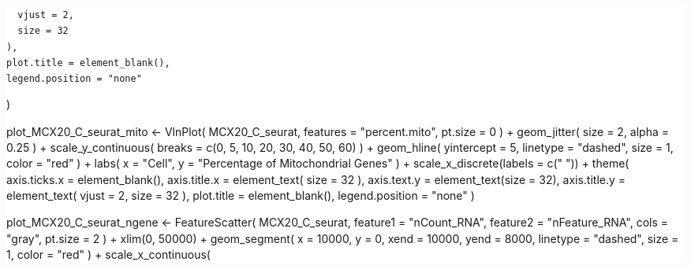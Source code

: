       vjust = 2,
      size = 32
    ),
    plot.title = element_blank(),
    legend.position = "none"
  )

plot_MCX20_C_seurat_mito <-
  VlnPlot(
    MCX20_C_seurat,
    features = "percent.mito",
    pt.size = 0
  ) +
  geom_jitter(
    size = 2,
    alpha = 0.25
  ) +
  scale_y_continuous(
    breaks = c(0, 5, 10, 20, 30, 40, 50, 60)
  ) +
  geom_hline(
    yintercept = 5,
    linetype = "dashed",
    size = 1,
    color = "red"
  ) +
  labs(
    x = "Cell",
    y = "Percentage of Mitochondrial Genes"
  ) +
  scale_x_discrete(labels = c(" ")) +
  theme(
    axis.ticks.x = element_blank(),
    axis.title.x = element_text(
      size = 32
    ),
    axis.text.y = element_text(size = 32),
    axis.title.y = element_text(
      vjust = 2,
      size = 32
    ),
    plot.title = element_blank(),
    legend.position = "none"
  )

plot_MCX20_C_seurat_ngene <-
  FeatureScatter(
    MCX20_C_seurat,
    feature1 = "nCount_RNA",
    feature2 = "nFeature_RNA",
    cols = "gray",
    pt.size = 2
  ) +
  xlim(0, 50000) +
  geom_segment(
    x = 10000,
    y = 0,
    xend = 10000,
    yend = 8000,
    linetype = "dashed",
    size = 1,
    color = "red"
  ) +
  scale_x_continuous(